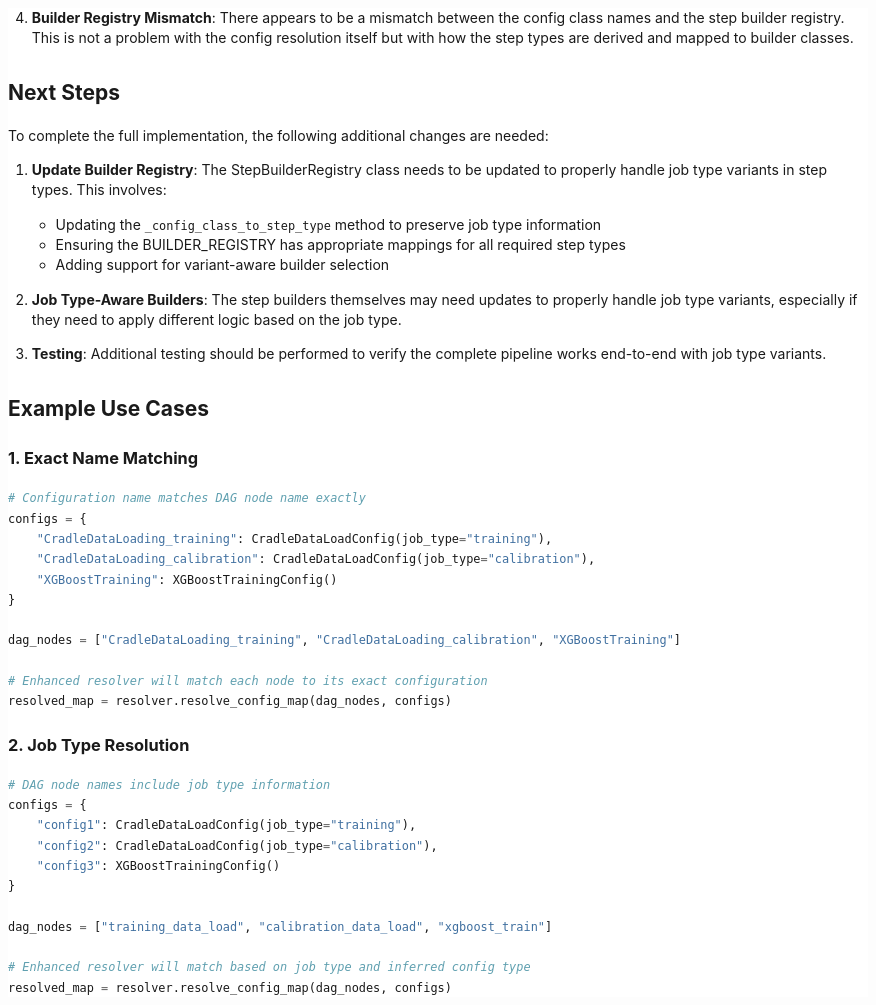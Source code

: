 4. **Builder Registry Mismatch**: There appears to be a mismatch between the config class names and the step builder registry. This is not a problem with the config resolution itself but with how the step types are derived and mapped to builder classes.

## Next Steps

To complete the full implementation, the following additional changes are needed:

1. **Update Builder Registry**: The StepBuilderRegistry class needs to be updated to properly handle job type variants in step types. This involves:
   - Updating the `_config_class_to_step_type` method to preserve job type information
   - Ensuring the BUILDER_REGISTRY has appropriate mappings for all required step types
   - Adding support for variant-aware builder selection

2. **Job Type-Aware Builders**: The step builders themselves may need updates to properly handle job type variants, especially if they need to apply different logic based on the job type.

3. **Testing**: Additional testing should be performed to verify the complete pipeline works end-to-end with job type variants.

## Example Use Cases

### 1. Exact Name Matching

```python
# Configuration name matches DAG node name exactly
configs = {
    "CradleDataLoading_training": CradleDataLoadConfig(job_type="training"),
    "CradleDataLoading_calibration": CradleDataLoadConfig(job_type="calibration"),
    "XGBoostTraining": XGBoostTrainingConfig()
}

dag_nodes = ["CradleDataLoading_training", "CradleDataLoading_calibration", "XGBoostTraining"]

# Enhanced resolver will match each node to its exact configuration
resolved_map = resolver.resolve_config_map(dag_nodes, configs)
```

### 2. Job Type Resolution

```python
# DAG node names include job type information
configs = {
    "config1": CradleDataLoadConfig(job_type="training"),
    "config2": CradleDataLoadConfig(job_type="calibration"),
    "config3": XGBoostTrainingConfig()
}

dag_nodes = ["training_data_load", "calibration_data_load", "xgboost_train"]

# Enhanced resolver will match based on job type and inferred config type
resolved_map = resolver.resolve_config_map(dag_nodes, configs)
```
